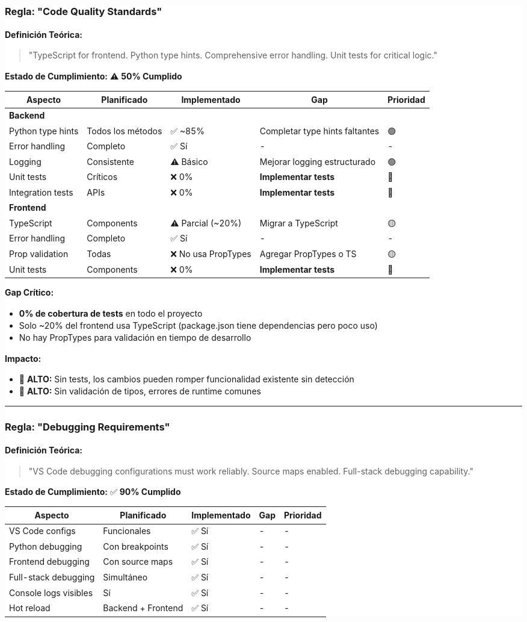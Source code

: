 ### Regla: "Code Quality Standards"

**Definición Teórica:**
> "TypeScript for frontend. Python type hints. Comprehensive error handling. Unit tests for critical logic."

**Estado de Cumplimiento:** ⚠️ **50% Cumplido**

| Aspecto | Planificado | Implementado | Gap | Prioridad |
|---------|-------------|--------------|-----|----------|
| **Backend** |||||
| Python type hints | Todos los métodos | ✅ ~85% | Completar type hints faltantes | 🟢 |
| Error handling | Completo | ✅ Sí | - | - |
| Logging | Consistente | ⚠️ Básico | Mejorar logging estructurado | 🟢 |
| Unit tests | Críticos | ❌ 0% | **Implementar tests** | 🔴 |
| Integration tests | APIs | ❌ 0% | **Implementar tests** | 🔴 |
| **Frontend** |||||
| TypeScript | Components | ⚠️ Parcial (~20%) | Migrar a TypeScript | 🟡 |
| Error handling | Completo | ✅ Sí | - | - |
| Prop validation | Todas | ❌ No usa PropTypes | Agregar PropTypes o TS | 🟡 |
| Unit tests | Components | ❌ 0% | **Implementar tests** | 🔴 |

**Gap Crítico:**
- **0% de cobertura de tests** en todo el proyecto
- Solo ~20% del frontend usa TypeScript (package.json tiene dependencias pero poco uso)
- No hay PropTypes para validación en tiempo de desarrollo

**Impacto:**
- 🔴 **ALTO:** Sin tests, los cambios pueden romper funcionalidad existente sin detección
- 🔴 **ALTO:** Sin validación de tipos, errores de runtime comunes

---

### Regla: "Debugging Requirements"

**Definición Teórica:**
> "VS Code debugging configurations must work reliably. Source maps enabled. Full-stack debugging capability."

**Estado de Cumplimiento:** ✅ **90% Cumplido**

| Aspecto | Planificado | Implementado | Gap | Prioridad |
|---------|-------------|--------------|-----|----------|
| VS Code configs | Funcionales | ✅ Sí | - | - |
| Python debugging | Con breakpoints | ✅ Sí | - | - |
| Frontend debugging | Con source maps | ✅ Sí | - | - |
| Full-stack debugging | Simultáneo | ✅ Sí | - | - |
| Console logs visibles | Sí | ✅ Sí | - | - |
| Hot reload | Backend + Frontend | ✅ Sí | - | - |
